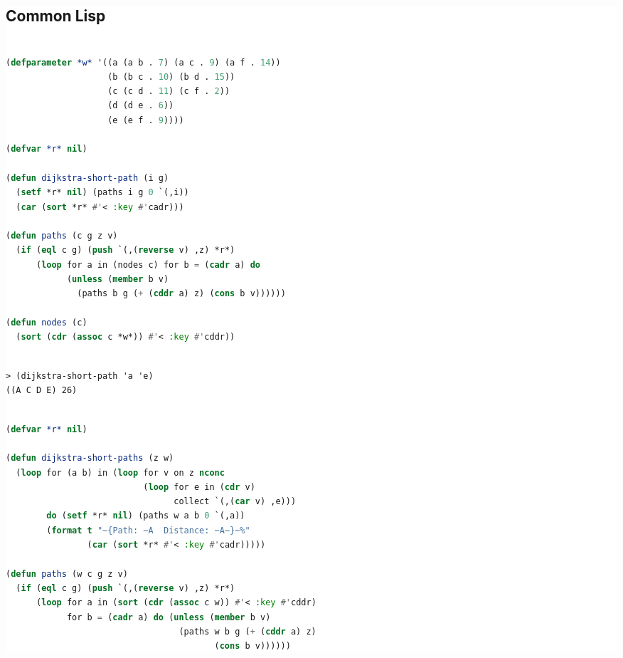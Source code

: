 

## Common Lisp


```lisp

(defparameter *w* '((a (a b . 7) (a c . 9) (a f . 14))
                    (b (b c . 10) (b d . 15))
                    (c (c d . 11) (c f . 2))
                    (d (d e . 6))
                    (e (e f . 9))))

(defvar *r* nil)

(defun dijkstra-short-path (i g)
  (setf *r* nil) (paths i g 0 `(,i))
  (car (sort *r* #'< :key #'cadr)))

(defun paths (c g z v)
  (if (eql c g) (push `(,(reverse v) ,z) *r*)
      (loop for a in (nodes c) for b = (cadr a) do
            (unless (member b v)
              (paths b g (+ (cddr a) z) (cons b v))))))

(defun nodes (c)
  (sort (cdr (assoc c *w*)) #'< :key #'cddr))

```

```txt

> (dijkstra-short-path 'a 'e)
((A C D E) 26)

```


```lisp

(defvar *r* nil)

(defun dijkstra-short-paths (z w)
  (loop for (a b) in (loop for v on z nconc
                           (loop for e in (cdr v)
                                 collect `(,(car v) ,e)))
        do (setf *r* nil) (paths w a b 0 `(,a))
        (format t "~{Path: ~A  Distance: ~A~}~%"
                (car (sort *r* #'< :key #'cadr)))))

(defun paths (w c g z v)
  (if (eql c g) (push `(,(reverse v) ,z) *r*)
      (loop for a in (sort (cdr (assoc c w)) #'< :key #'cddr)
            for b = (cadr a) do (unless (member b v)
                                  (paths w b g (+ (cddr a) z)
                                         (cons b v))))))

```
